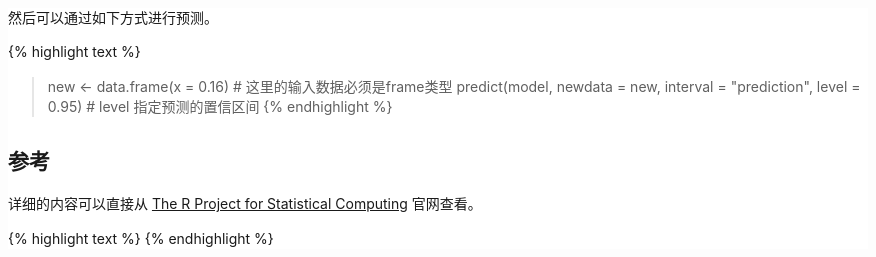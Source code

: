 然后可以通过如下方式进行预测。

{% highlight text %}
> new <- data.frame(x = 0.16)     # 这里的输入数据必须是frame类型
> predict(model, newdata = new, interval = "prediction", level = 0.95) # level 指定预测的置信区间
{% endhighlight %}





## 参考

详细的内容可以直接从 [The R Project for Statistical Computing](https://www.r-project.org/) 官网查看。





{% highlight text %}
{% endhighlight %}
